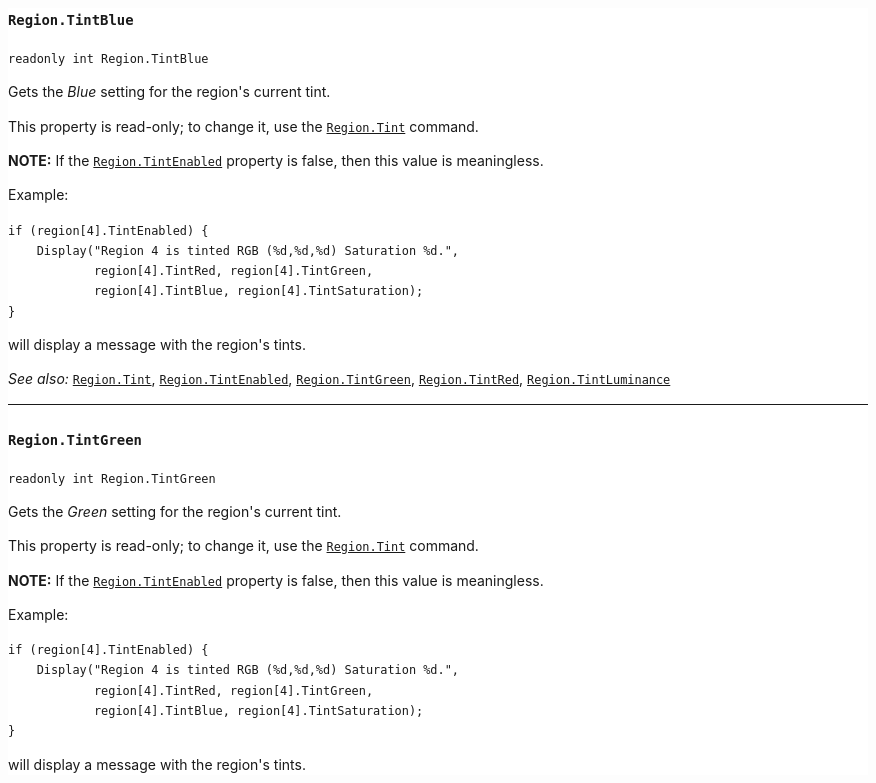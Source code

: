 ### `Region.TintBlue`

```ags
readonly int Region.TintBlue
```

Gets the *Blue* setting for the region's current tint.

This property is read-only; to change it, use the
[`Region.Tint`](Region#regiontint) command.

**NOTE:** If the [`Region.TintEnabled`](Region#regiontintenabled)
property is false, then this value is meaningless.

Example:

```ags
if (region[4].TintEnabled) {
    Display("Region 4 is tinted RGB (%d,%d,%d) Saturation %d.",
            region[4].TintRed, region[4].TintGreen,
            region[4].TintBlue, region[4].TintSaturation);
}
```

will display a message with the region's tints.

*See also:* [`Region.Tint`](Region#regiontint),
[`Region.TintEnabled`](Region#regiontintenabled),
[`Region.TintGreen`](Region#regiontintgreen),
[`Region.TintRed`](Region#regiontintred),
[`Region.TintLuminance`](Region#regiontintluminance)

---

### `Region.TintGreen`

```ags
readonly int Region.TintGreen
```

Gets the *Green* setting for the region's current tint.

This property is read-only; to change it, use the
[`Region.Tint`](Region#regiontint) command.

**NOTE:** If the [`Region.TintEnabled`](Region#regiontintenabled)
property is false, then this value is meaningless.

Example:

```ags
if (region[4].TintEnabled) {
    Display("Region 4 is tinted RGB (%d,%d,%d) Saturation %d.",
            region[4].TintRed, region[4].TintGreen,
            region[4].TintBlue, region[4].TintSaturation);
}
```

will display a message with the region's tints.
